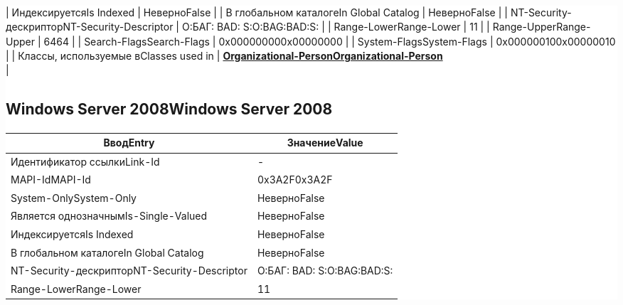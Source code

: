 | <span data-ttu-id="ffb8f-193">Индексируется</span><span class="sxs-lookup"><span data-stu-id="ffb8f-193">Is Indexed</span></span>             | <span data-ttu-id="ffb8f-194">Неверно</span><span class="sxs-lookup"><span data-stu-id="ffb8f-194">False</span></span>                                                              |
| <span data-ttu-id="ffb8f-195">В глобальном каталоге</span><span class="sxs-lookup"><span data-stu-id="ffb8f-195">In Global Catalog</span></span>      | <span data-ttu-id="ffb8f-196">Неверно</span><span class="sxs-lookup"><span data-stu-id="ffb8f-196">False</span></span>                                                              |
| <span data-ttu-id="ffb8f-197">NT-Security-дескриптор</span><span class="sxs-lookup"><span data-stu-id="ffb8f-197">NT-Security-Descriptor</span></span> | <span data-ttu-id="ffb8f-198">О:БАГ: BAD: S:</span><span class="sxs-lookup"><span data-stu-id="ffb8f-198">O:BAG:BAD:S:</span></span>                                                       |
| <span data-ttu-id="ffb8f-199">Range-Lower</span><span class="sxs-lookup"><span data-stu-id="ffb8f-199">Range-Lower</span></span>            | <span data-ttu-id="ffb8f-200">1</span><span class="sxs-lookup"><span data-stu-id="ffb8f-200">1</span></span>                                                                  |
| <span data-ttu-id="ffb8f-201">Range-Upper</span><span class="sxs-lookup"><span data-stu-id="ffb8f-201">Range-Upper</span></span>            | <span data-ttu-id="ffb8f-202">64</span><span class="sxs-lookup"><span data-stu-id="ffb8f-202">64</span></span>                                                                 |
| <span data-ttu-id="ffb8f-203">Search-Flags</span><span class="sxs-lookup"><span data-stu-id="ffb8f-203">Search-Flags</span></span>           | <span data-ttu-id="ffb8f-204">0x00000000</span><span class="sxs-lookup"><span data-stu-id="ffb8f-204">0x00000000</span></span>                                                         |
| <span data-ttu-id="ffb8f-205">System-Flags</span><span class="sxs-lookup"><span data-stu-id="ffb8f-205">System-Flags</span></span>           | <span data-ttu-id="ffb8f-206">0x00000010</span><span class="sxs-lookup"><span data-stu-id="ffb8f-206">0x00000010</span></span>                                                         |
| <span data-ttu-id="ffb8f-207">Классы, используемые в</span><span class="sxs-lookup"><span data-stu-id="ffb8f-207">Classes used in</span></span>        | [<span data-ttu-id="ffb8f-208">**Organizational-Person**</span><span class="sxs-lookup"><span data-stu-id="ffb8f-208">**Organizational-Person**</span></span>](c-organizationalperson.md)<br/> |



## <a name="windows-server-2008"></a><span data-ttu-id="ffb8f-209">Windows Server 2008</span><span class="sxs-lookup"><span data-stu-id="ffb8f-209">Windows Server 2008</span></span>



| <span data-ttu-id="ffb8f-210">Ввод</span><span class="sxs-lookup"><span data-stu-id="ffb8f-210">Entry</span></span> | <span data-ttu-id="ffb8f-211">Значение</span><span class="sxs-lookup"><span data-stu-id="ffb8f-211">Value</span></span> |
|------------------------|--------------------------------------------------------------------|
| <span data-ttu-id="ffb8f-212">Идентификатор ссылки</span><span class="sxs-lookup"><span data-stu-id="ffb8f-212">Link-Id</span></span>                | \-                                                                 |
| <span data-ttu-id="ffb8f-213">MAPI-Id</span><span class="sxs-lookup"><span data-stu-id="ffb8f-213">MAPI-Id</span></span>                | <span data-ttu-id="ffb8f-214">0x3A2F</span><span class="sxs-lookup"><span data-stu-id="ffb8f-214">0x3A2F</span></span>                                                             |
| <span data-ttu-id="ffb8f-215">System-Only</span><span class="sxs-lookup"><span data-stu-id="ffb8f-215">System-Only</span></span>            | <span data-ttu-id="ffb8f-216">Неверно</span><span class="sxs-lookup"><span data-stu-id="ffb8f-216">False</span></span>                                                              |
| <span data-ttu-id="ffb8f-217">Является однозначным</span><span class="sxs-lookup"><span data-stu-id="ffb8f-217">Is-Single-Valued</span></span>       | <span data-ttu-id="ffb8f-218">Неверно</span><span class="sxs-lookup"><span data-stu-id="ffb8f-218">False</span></span>                                                              |
| <span data-ttu-id="ffb8f-219">Индексируется</span><span class="sxs-lookup"><span data-stu-id="ffb8f-219">Is Indexed</span></span>             | <span data-ttu-id="ffb8f-220">Неверно</span><span class="sxs-lookup"><span data-stu-id="ffb8f-220">False</span></span>                                                              |
| <span data-ttu-id="ffb8f-221">В глобальном каталоге</span><span class="sxs-lookup"><span data-stu-id="ffb8f-221">In Global Catalog</span></span>      | <span data-ttu-id="ffb8f-222">Неверно</span><span class="sxs-lookup"><span data-stu-id="ffb8f-222">False</span></span>                                                              |
| <span data-ttu-id="ffb8f-223">NT-Security-дескриптор</span><span class="sxs-lookup"><span data-stu-id="ffb8f-223">NT-Security-Descriptor</span></span> | <span data-ttu-id="ffb8f-224">О:БАГ: BAD: S:</span><span class="sxs-lookup"><span data-stu-id="ffb8f-224">O:BAG:BAD:S:</span></span>                                                       |
| <span data-ttu-id="ffb8f-225">Range-Lower</span><span class="sxs-lookup"><span data-stu-id="ffb8f-225">Range-Lower</span></span>            | <span data-ttu-id="ffb8f-226">1</span><span class="sxs-lookup"><span data-stu-id="ffb8f-226">1</span></span>                                                                  |